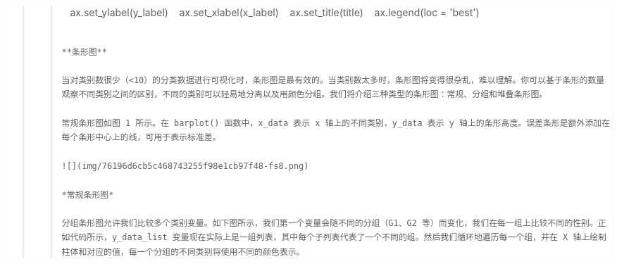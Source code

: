 > >     ax.set_ylabel(y_label)
> >     ax.set_xlabel(x_label)
> >     ax.set_title(title)
> >     ax.legend(loc = 'best') 
> > ```
> > 
> > **条形图**
> > 
> > 当对类别数很少（<10）的分类数据进行可视化时，条形图是最有效的。当类别数太多时，条形图将变得很杂乱，难以理解。你可以基于条形的数量观察不同类别之间的区别，不同的类别可以轻易地分离以及用颜色分组。我们将介绍三种类型的条形图：常规、分组和堆叠条形图。
> > 
> > 常规条形图如图 1 所示。在 barplot() 函数中，x_data 表示 x 轴上的不同类别，y_data 表示 y 轴上的条形高度。误差条形是额外添加在每个条形中心上的线，可用于表示标准差。
> > 
> > ![](img/76196d6cb5c468743255f98e1cb97f48-fs8.png)
> > 
> > *常规条形图*
> > 
> > 分组条形图允许我们比较多个类别变量。如下图所示，我们第一个变量会随不同的分组（G1、G2 等）而变化，我们在每一组上比较不同的性别。正如代码所示，y_data_list 变量现在实际上是一组列表，其中每个子列表代表了一个不同的组。然后我们循环地遍历每一个组，并在 X 轴上绘制柱体和对应的值，每一个分组的不同类别将使用不同的颜色表示。
> > 